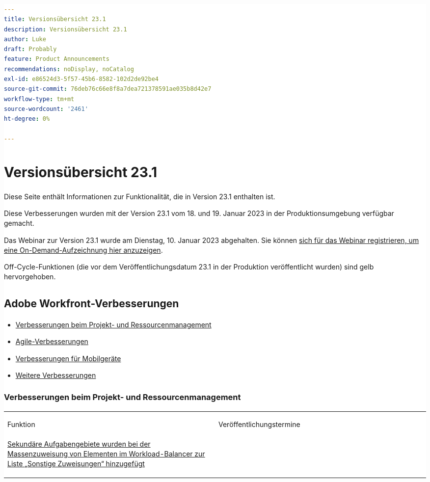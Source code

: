 ```yaml
---
title: Versionsübersicht 23.1
description: Versionsübersicht 23.1
author: Luke
draft: Probably
feature: Product Announcements
recommendations: noDisplay, noCatalog
exl-id: e86524d3-5f57-45b6-8582-102d2de92be4
source-git-commit: 76deb76c66e8f8a7dea721378591ae035b8d42e7
workflow-type: tm+mt
source-wordcount: '2461'
ht-degree: 0%

---
```


# Versionsübersicht 23.1

Diese Seite enthält Informationen zur Funktionalität, die in Version 23.1 enthalten ist.

Diese Verbesserungen wurden mit der Version 23.1 vom 18. und 19. Januar 2023 in der Produktionsumgebung verfügbar gemacht.

Das Webinar zur Version 23.1 wurde am Dienstag, 10. Januar 2023 abgehalten. Sie können [sich für das Webinar registrieren, um eine On-Demand-Aufzeichnung hier anzuzeigen](https://event.on24.com/wcc/r/3995983/A5FC731C36313CE081AEBB3B1AA39C77).

<span class="preview">Off-Cycle-Funktionen (die vor dem Veröffentlichungsdatum 23.1 in der Produktion veröffentlicht wurden) sind gelb hervorgehoben.</span>

## Adobe Workfront-Verbesserungen

* [Verbesserungen beim Projekt- und Ressourcenmanagement](#project-and-resource-management-enhancements)

* [Agile-Verbesserungen](#agile-enhancements)

* [Verbesserungen für Mobilgeräte](#mobile-enhancements)

* [Weitere Verbesserungen](#other-enhancements)

### Verbesserungen beim Projekt- und Ressourcenmanagement

<table>
            <col style="width: 50%;" />
            <col style="width: 50%;" />
            <tbody>
                <tr>
                    <td>
                        <p><span class="bold">Funktion</span>
                        </p>
                    </td>
                    <td>
                        <p><span class="bold">Veröffentlichungstermine</span>
                        </p>
                    </td>
                </tr>
                 <tr>
                    <td>
                        <a href="/help/quicksilver/product-announcements/product-releases/23.1-release-activity/23-1-project-enhancements.md" class="MCXref xref" xrefformat="{para}">Sekundäre Aufgabengebiete wurden bei der Massenzuweisung von Elementen im Workload-Balancer zur Liste „Sonstige Zuweisungen“ hinzugefügt</a></p>